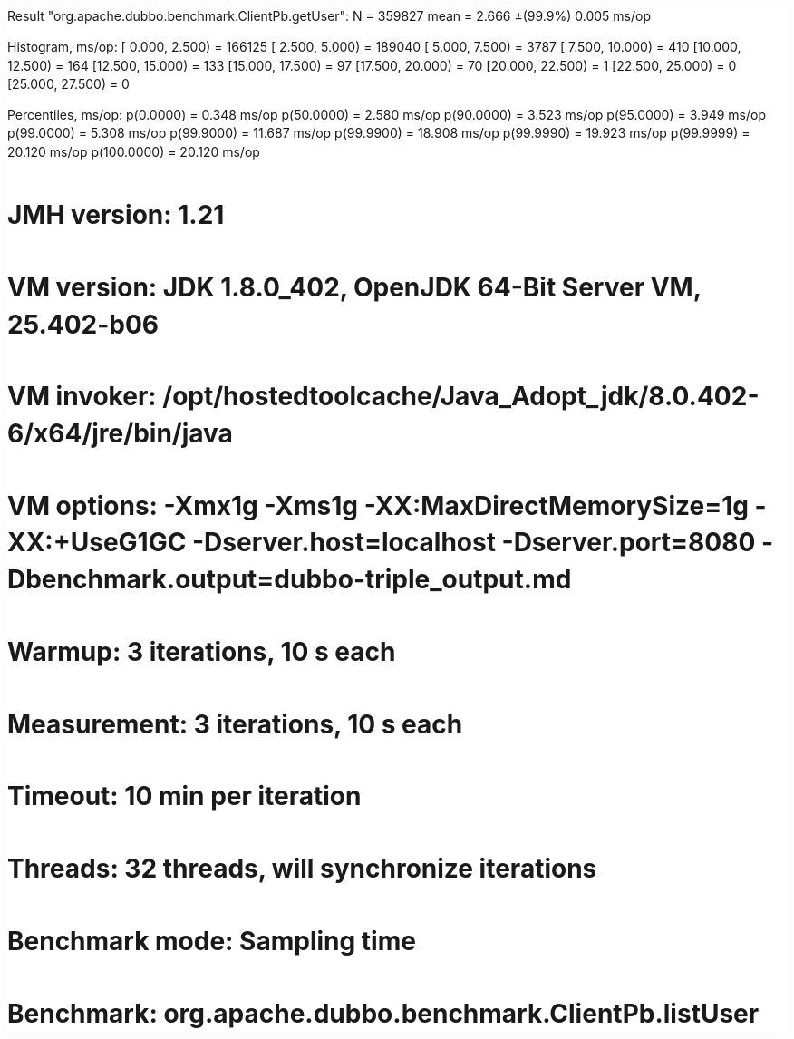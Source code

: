 

Result "org.apache.dubbo.benchmark.ClientPb.getUser":
  N = 359827
  mean =      2.666 ±(99.9%) 0.005 ms/op

  Histogram, ms/op:
    [ 0.000,  2.500) = 166125 
    [ 2.500,  5.000) = 189040 
    [ 5.000,  7.500) = 3787 
    [ 7.500, 10.000) = 410 
    [10.000, 12.500) = 164 
    [12.500, 15.000) = 133 
    [15.000, 17.500) = 97 
    [17.500, 20.000) = 70 
    [20.000, 22.500) = 1 
    [22.500, 25.000) = 0 
    [25.000, 27.500) = 0 

  Percentiles, ms/op:
      p(0.0000) =      0.348 ms/op
     p(50.0000) =      2.580 ms/op
     p(90.0000) =      3.523 ms/op
     p(95.0000) =      3.949 ms/op
     p(99.0000) =      5.308 ms/op
     p(99.9000) =     11.687 ms/op
     p(99.9900) =     18.908 ms/op
     p(99.9990) =     19.923 ms/op
     p(99.9999) =     20.120 ms/op
    p(100.0000) =     20.120 ms/op


# JMH version: 1.21
# VM version: JDK 1.8.0_402, OpenJDK 64-Bit Server VM, 25.402-b06
# VM invoker: /opt/hostedtoolcache/Java_Adopt_jdk/8.0.402-6/x64/jre/bin/java
# VM options: -Xmx1g -Xms1g -XX:MaxDirectMemorySize=1g -XX:+UseG1GC -Dserver.host=localhost -Dserver.port=8080 -Dbenchmark.output=dubbo-triple_output.md
# Warmup: 3 iterations, 10 s each
# Measurement: 3 iterations, 10 s each
# Timeout: 10 min per iteration
# Threads: 32 threads, will synchronize iterations
# Benchmark mode: Sampling time
# Benchmark: org.apache.dubbo.benchmark.ClientPb.listUser
